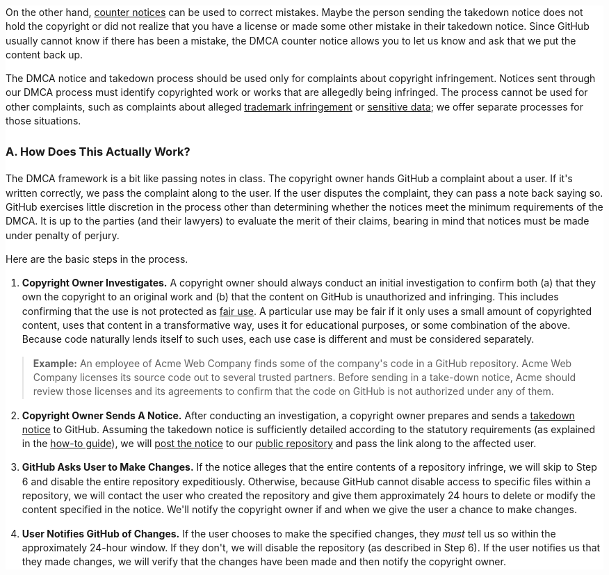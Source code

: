 On the other hand, [counter notices](/articles/guide-to-submitting-a-dmca-counter-notice) can be used to correct mistakes. Maybe the person sending the takedown notice does not hold the copyright or did not realize that you have a license or  made some other mistake in their takedown notice. Since GitHub usually cannot know if there has been a mistake, the DMCA counter notice allows you to let us know and ask that we put the content back up.

The DMCA notice and takedown process should be used only for complaints about copyright infringement. Notices sent through our DMCA process must identify copyrighted work or works that are allegedly being infringed. The process cannot be used for other complaints, such as complaints about alleged [trademark infringement](/articles/github-trademark-policy/) or [sensitive data](/articles/github-sensitive-data-removal-policy/); we offer separate processes for those situations.

### A. How Does This Actually Work?

The DMCA framework is a bit like passing notes in class. The copyright owner hands GitHub a complaint about a user. If it's written correctly, we pass the complaint along to the user. If the user disputes the complaint, they can pass a note back saying so. GitHub exercises little discretion in the process other than determining whether the notices meet the minimum requirements of the DMCA. It is up to the parties (and their lawyers) to evaluate the merit of their claims, bearing in mind that notices must be made under penalty of perjury.

Here are the basic steps in the process.

1. **Copyright Owner Investigates.** A copyright owner should always conduct an initial investigation to confirm both (a) that they own the copyright to an original work and (b) that the content on GitHub is unauthorized and infringing. This includes confirming that the use is not protected as [fair use](https://www.lumendatabase.org/topics/22). A particular use may be fair if it only uses a small amount of copyrighted content, uses that content in a transformative way, uses it for educational purposes, or some combination of the above. Because code naturally lends itself to such uses, each use case is different and must be considered separately.
> **Example:** An employee of Acme Web Company finds some of the company's code in a GitHub repository. Acme Web Company licenses its source code out to several trusted partners. Before sending in a take-down notice, Acme should review those licenses and its agreements to confirm that the code on GitHub is not authorized under any of them.

2. **Copyright Owner Sends A Notice.** After conducting an investigation, a copyright owner prepares and sends a [takedown notice](/articles/guide-to-submitting-a-dmca-takedown-notice) to GitHub. Assuming the takedown notice is sufficiently detailed according to the statutory requirements (as explained in the [how-to guide](/articles/guide-to-submitting-a-dmca-takedown-notice)), we will [post the notice](#d-transparency) to our [public repository](https://github.com/github/dmca) and pass the link along to the affected user.

3. **GitHub Asks User to Make Changes.** If the notice alleges that the entire contents of a repository infringe, we will skip to Step 6 and disable the entire repository expeditiously. Otherwise, because GitHub cannot disable access to specific files within a repository, we will contact the user who created the repository and give them approximately 24 hours to delete or modify the content specified in the notice. We'll notify the copyright owner if and when we give the user a chance to make changes.

4. **User Notifies GitHub of Changes.** If the user chooses to make the specified changes, they *must* tell us so within the approximately 24-hour window. If they don't, we will disable the repository (as described in Step 6). If the user notifies us that they made changes, we will verify that the changes have been made and then notify the copyright owner.
